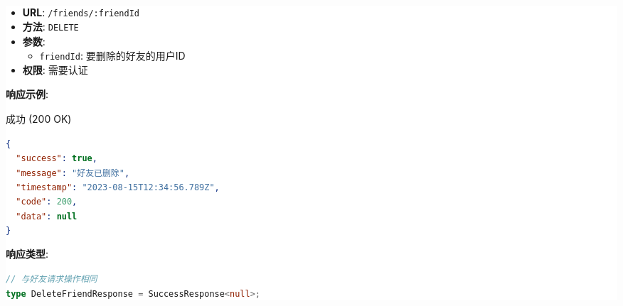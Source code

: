 - **URL**: `/friends/:friendId`
- **方法**: `DELETE`
- **参数**: 
  - `friendId`: 要删除的好友的用户ID
- **权限**: 需要认证

**响应示例**:

成功 (200 OK)
```json
{
  "success": true,
  "message": "好友已删除",
  "timestamp": "2023-08-15T12:34:56.789Z",
  "code": 200,
  "data": null
}
```

**响应类型**:
```typescript
// 与好友请求操作相同
type DeleteFriendResponse = SuccessResponse<null>;
``` 